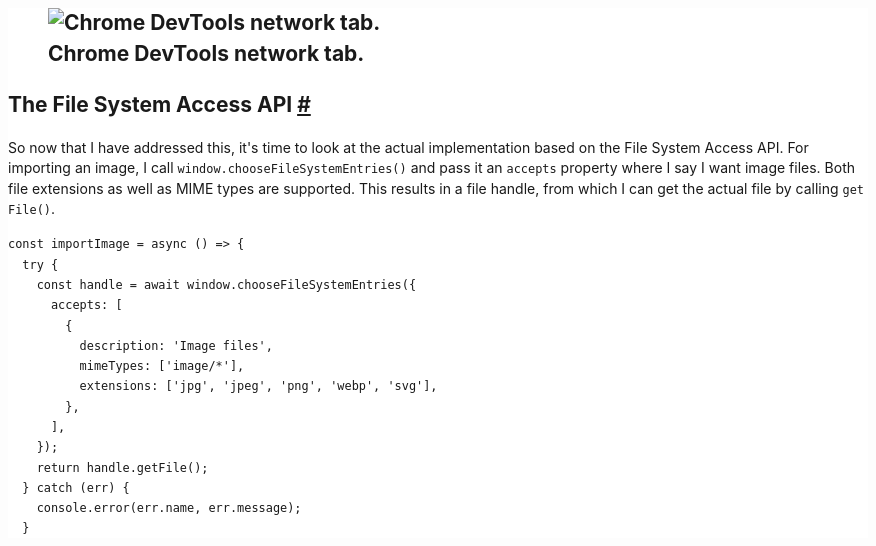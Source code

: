 ## <figure><img src="https://web-dev.imgix.net/image/tcFciHGuF3MxnTr1y5ue01OGLBn2/plf6kGtFE8g9Fjogv8ia.png?auto=format" alt="Chrome DevTools network tab." class="w-screenshot" sizes="(min-width: 800px) 800px, calc(100vw - 48px)" srcset="https://web-dev.imgix.net/image/tcFciHGuF3MxnTr1y5ue01OGLBn2/plf6kGtFE8g9Fjogv8ia.png?auto=format&amp;w=200 200w,     https://web-dev.imgix.net/image/tcFciHGuF3MxnTr1y5ue01OGLBn2/plf6kGtFE8g9Fjogv8ia.png?auto=format&amp;w=228 228w,     https://web-dev.imgix.net/image/tcFciHGuF3MxnTr1y5ue01OGLBn2/plf6kGtFE8g9Fjogv8ia.png?auto=format&amp;w=260 260w,     https://web-dev.imgix.net/image/tcFciHGuF3MxnTr1y5ue01OGLBn2/plf6kGtFE8g9Fjogv8ia.png?auto=format&amp;w=296 296w,     https://web-dev.imgix.net/image/tcFciHGuF3MxnTr1y5ue01OGLBn2/plf6kGtFE8g9Fjogv8ia.png?auto=format&amp;w=338 338w,     https://web-dev.imgix.net/image/tcFciHGuF3MxnTr1y5ue01OGLBn2/plf6kGtFE8g9Fjogv8ia.png?auto=format&amp;w=385 385w,     https://web-dev.imgix.net/image/tcFciHGuF3MxnTr1y5ue01OGLBn2/plf6kGtFE8g9Fjogv8ia.png?auto=format&amp;w=439 439w,     https://web-dev.imgix.net/image/tcFciHGuF3MxnTr1y5ue01OGLBn2/plf6kGtFE8g9Fjogv8ia.png?auto=format&amp;w=500 500w,     https://web-dev.imgix.net/image/tcFciHGuF3MxnTr1y5ue01OGLBn2/plf6kGtFE8g9Fjogv8ia.png?auto=format&amp;w=571 571w,     https://web-dev.imgix.net/image/tcFciHGuF3MxnTr1y5ue01OGLBn2/plf6kGtFE8g9Fjogv8ia.png?auto=format&amp;w=650 650w,     https://web-dev.imgix.net/image/tcFciHGuF3MxnTr1y5ue01OGLBn2/plf6kGtFE8g9Fjogv8ia.png?auto=format&amp;w=741 741w,     https://web-dev.imgix.net/image/tcFciHGuF3MxnTr1y5ue01OGLBn2/plf6kGtFE8g9Fjogv8ia.png?auto=format&amp;w=845 845w,     https://web-dev.imgix.net/image/tcFciHGuF3MxnTr1y5ue01OGLBn2/plf6kGtFE8g9Fjogv8ia.png?auto=format&amp;w=964 964w,     https://web-dev.imgix.net/image/tcFciHGuF3MxnTr1y5ue01OGLBn2/plf6kGtFE8g9Fjogv8ia.png?auto=format&amp;w=1098 1098w,     https://web-dev.imgix.net/image/tcFciHGuF3MxnTr1y5ue01OGLBn2/plf6kGtFE8g9Fjogv8ia.png?auto=format&amp;w=1252 1252w,     https://web-dev.imgix.net/image/tcFciHGuF3MxnTr1y5ue01OGLBn2/plf6kGtFE8g9Fjogv8ia.png?auto=format&amp;w=1428 1428w,     https://web-dev.imgix.net/image/tcFciHGuF3MxnTr1y5ue01OGLBn2/plf6kGtFE8g9Fjogv8ia.png?auto=format&amp;w=1600 1600w" width="800" height="241" /><figcaption>Chrome DevTools network tab.</figcaption></figure>The File System Access API <a href="#the-file-system-access-api" class="w-headline-link">#</a>

So now that I have addressed this, it's time to look at the actual implementation based on the File System Access API. For importing an image, I call `window.chooseFileSystemEntries()` and pass it an `accepts` property where I say I want image files. Both file extensions as well as MIME types are supported. This results in a file handle, from which I can get the actual file by calling `getFile()`.

    const importImage = async () => {
      try {
        const handle = await window.chooseFileSystemEntries({
          accepts: [
            {
              description: 'Image files',
              mimeTypes: ['image/*'],
              extensions: ['jpg', 'jpeg', 'png', 'webp', 'svg'],
            },
          ],
        });
        return handle.getFile();
      } catch (err) {
        console.error(err.name, err.message);
      }